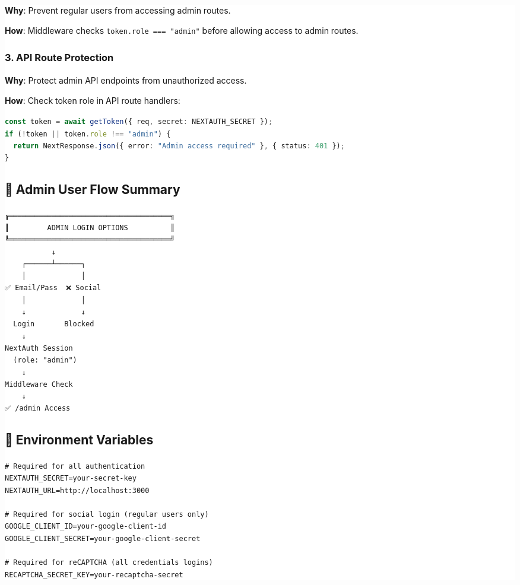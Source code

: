 **Why**: Prevent regular users from accessing admin routes.

**How**: Middleware checks `token.role === "admin"` before allowing access to admin routes.

### 3. API Route Protection

**Why**: Protect admin API endpoints from unauthorized access.

**How**: Check token role in API route handlers:

```typescript
const token = await getToken({ req, secret: NEXTAUTH_SECRET });
if (!token || token.role !== "admin") {
  return NextResponse.json({ error: "Admin access required" }, { status: 401 });
}
```

## 🎯 Admin User Flow Summary

```
╔══════════════════════════════════════╗
║         ADMIN LOGIN OPTIONS          ║
╚══════════════════════════════════════╝
           ↓
    ┌──────┴──────┐
    │             │
✅ Email/Pass  ❌ Social
    │             │
    ↓             ↓
  Login       Blocked
    ↓
NextAuth Session
  (role: "admin")
    ↓
Middleware Check
    ↓
✅ /admin Access
```

## 📝 Environment Variables

```env
# Required for all authentication
NEXTAUTH_SECRET=your-secret-key
NEXTAUTH_URL=http://localhost:3000

# Required for social login (regular users only)
GOOGLE_CLIENT_ID=your-google-client-id
GOOGLE_CLIENT_SECRET=your-google-client-secret

# Required for reCAPTCHA (all credentials logins)
RECAPTCHA_SECRET_KEY=your-recaptcha-secret
```
